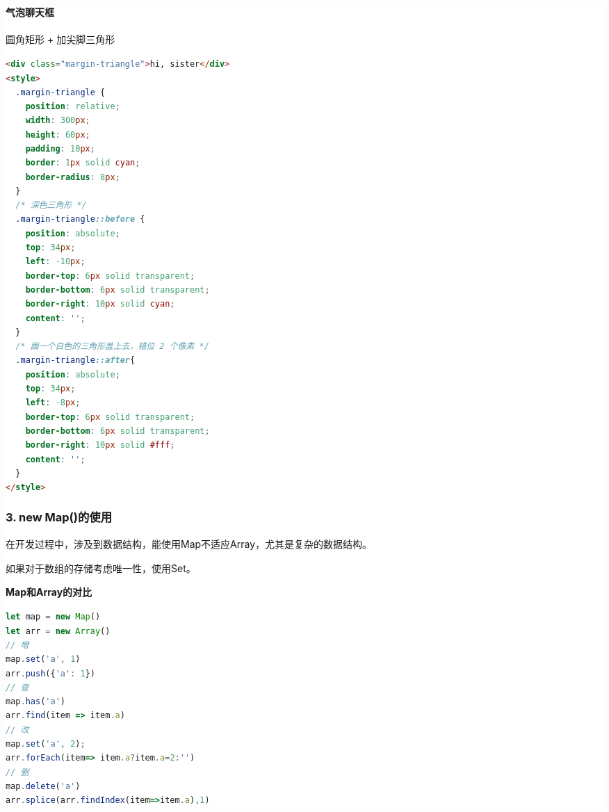 #### 气泡聊天框

圆角矩形 + 加尖脚三角形

```html
<div class="margin-triangle">hi, sister</div>
<style>
  .margin-triangle {
    position: relative;
    width: 300px; 
    height: 60px; 
    padding: 10px;
    border: 1px solid cyan; 
    border-radius: 8px;
  }
  /* 深色三角形 */
  .margin-triangle::before {
    position: absolute;
    top: 34px; 
    left: -10px; 
    border-top: 6px solid transparent; 
    border-bottom: 6px solid transparent; 
    border-right: 10px solid cyan;
    content: '';  
  }
  /* 画一个白色的三角形盖上去，错位 2 个像素 */
  .margin-triangle::after{
    position: absolute; 
    top: 34px; 
    left: -8px; 
    border-top: 6px solid transparent; 
    border-bottom: 6px solid transparent; 
    border-right: 10px solid #fff;
    content: '';  
  }
</style>
```

### 3. new Map()的使用

在开发过程中，涉及到数据结构，能使用Map不适应Array，尤其是复杂的数据结构。

如果对于数组的存储考虑唯一性，使用Set。

**Map和Array的对比**

```js
let map = new Map()
let arr = new Array()
// 增
map.set('a', 1)
arr.push({'a': 1})
// 查
map.has('a')
arr.find(item => item.a)
// 改
map.set('a', 2);
arr.forEach(item=> item.a?item.a=2:'')
// 删
map.delete('a')
arr.splice(arr.findIndex(item=>item.a),1)
```
